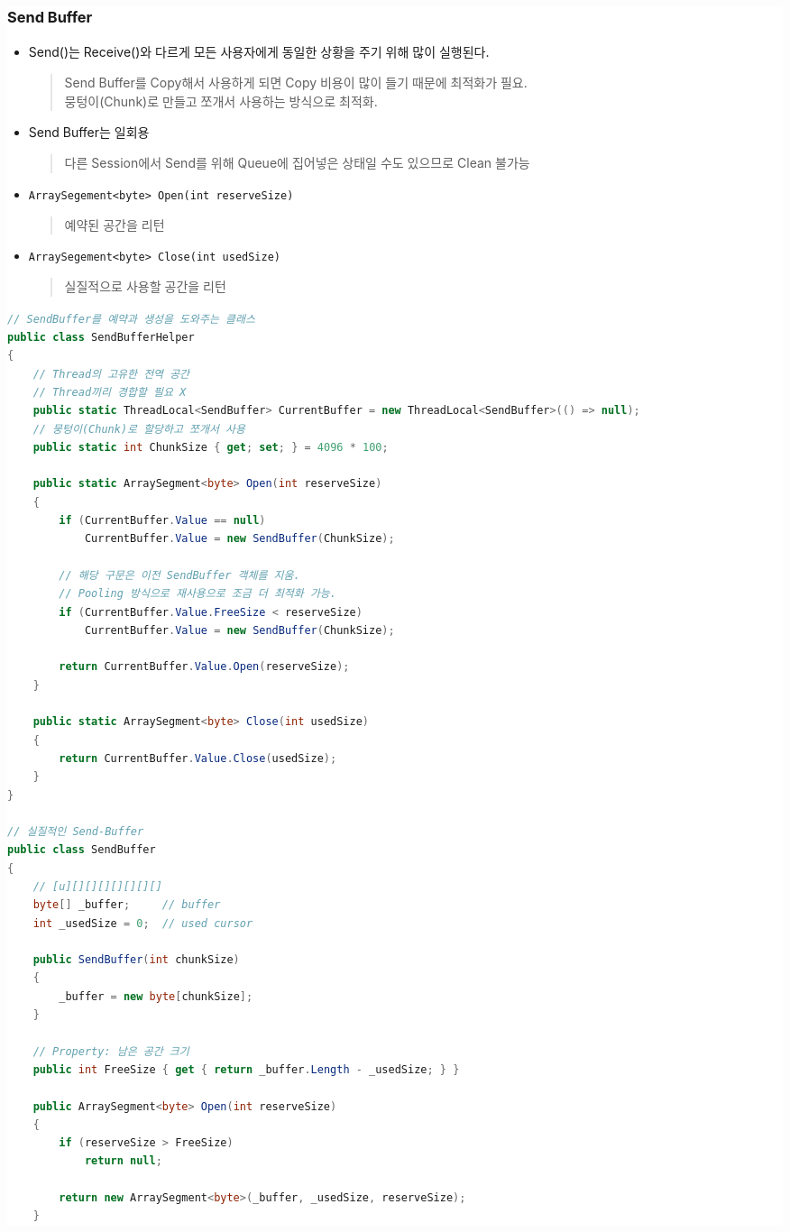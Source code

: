 ### Send Buffer

- Send()는 Receive()와 다르게 모든 사용자에게 동일한 상황을 주기 위해 많이 실행된다.
  > Send Buffer를 Copy해서 사용하게 되면 Copy 비용이 많이 들기 때문에 최적화가 필요.  
  > 뭉텅이(Chunk)로 만들고 쪼개서 사용하는 방식으로 최적화.
- Send Buffer는 일회용

  > 다른 Session에서 Send를 위해 Queue에 집어넣은 상태일 수도 있으므로 Clean 불가능

- `ArraySegement<byte> Open(int reserveSize)`
  > 예약된 공간을 리턴
- `ArraySegement<byte> Close(int usedSize)`
  > 실질적으로 사용할 공간을 리턴

```cs
// SendBuffer를 예약과 생성을 도와주는 클래스
public class SendBufferHelper
{
    // Thread의 고유한 전역 공간
    // Thread끼리 경합할 필요 X
    public static ThreadLocal<SendBuffer> CurrentBuffer = new ThreadLocal<SendBuffer>(() => null);
    // 뭉텅이(Chunk)로 할당하고 쪼개서 사용
    public static int ChunkSize { get; set; } = 4096 * 100;

    public static ArraySegment<byte> Open(int reserveSize)
    {
        if (CurrentBuffer.Value == null)
            CurrentBuffer.Value = new SendBuffer(ChunkSize);

        // 해당 구문은 이전 SendBuffer 객체를 지움.
        // Pooling 방식으로 재사용으로 조금 더 최적화 가능.
        if (CurrentBuffer.Value.FreeSize < reserveSize)
            CurrentBuffer.Value = new SendBuffer(ChunkSize);

        return CurrentBuffer.Value.Open(reserveSize);
    }

    public static ArraySegment<byte> Close(int usedSize)
    {
        return CurrentBuffer.Value.Close(usedSize);
    }
}

// 실질적인 Send-Buffer
public class SendBuffer
{
    // [u][][][][][][][]
    byte[] _buffer;     // buffer
    int _usedSize = 0;  // used cursor

    public SendBuffer(int chunkSize)
    {
        _buffer = new byte[chunkSize];
    }

    // Property: 남은 공간 크기
    public int FreeSize { get { return _buffer.Length - _usedSize; } }

    public ArraySegment<byte> Open(int reserveSize)
    {
        if (reserveSize > FreeSize)
            return null;

        return new ArraySegment<byte>(_buffer, _usedSize, reserveSize);
    }
```